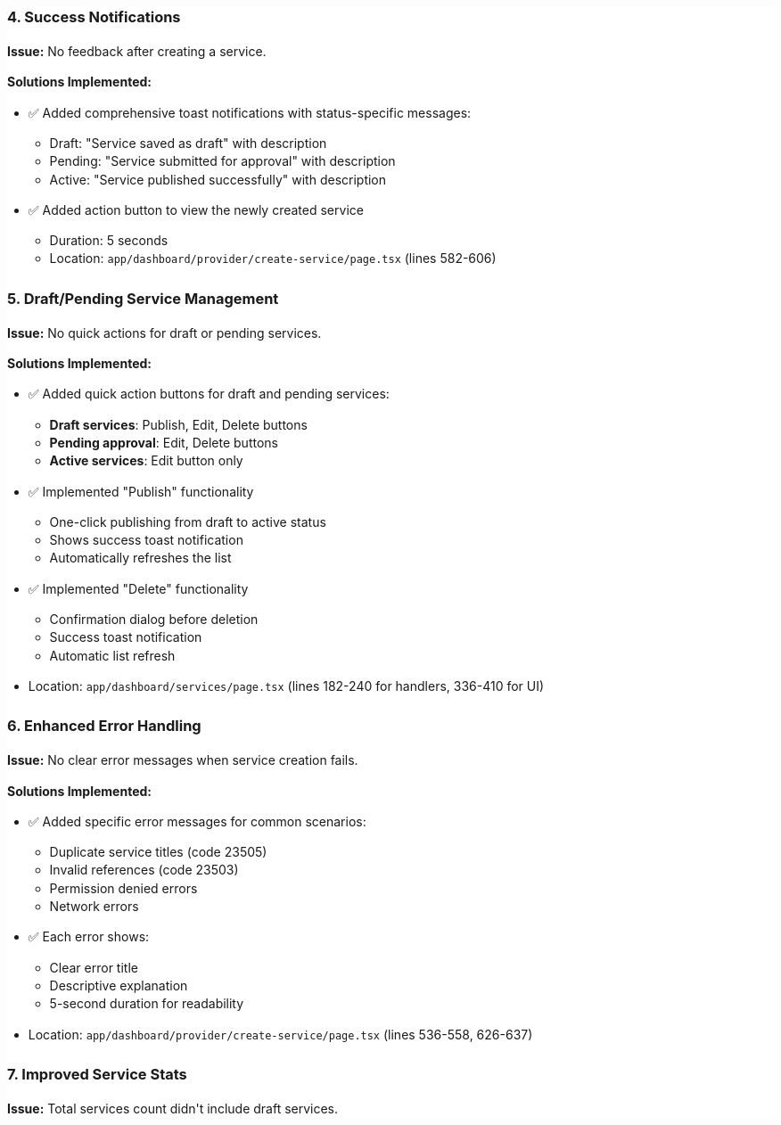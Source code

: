 ### 4. Success Notifications
**Issue:** No feedback after creating a service.

**Solutions Implemented:**
- ✅ Added comprehensive toast notifications with status-specific messages:
  - Draft: "Service saved as draft" with description
  - Pending: "Service submitted for approval" with description
  - Active: "Service published successfully" with description
  
- ✅ Added action button to view the newly created service
  - Duration: 5 seconds
  - Location: `app/dashboard/provider/create-service/page.tsx` (lines 582-606)

### 5. Draft/Pending Service Management
**Issue:** No quick actions for draft or pending services.

**Solutions Implemented:**
- ✅ Added quick action buttons for draft and pending services:
  - **Draft services**: Publish, Edit, Delete buttons
  - **Pending approval**: Edit, Delete buttons
  - **Active services**: Edit button only
  
- ✅ Implemented "Publish" functionality
  - One-click publishing from draft to active status
  - Shows success toast notification
  - Automatically refreshes the list
  
- ✅ Implemented "Delete" functionality
  - Confirmation dialog before deletion
  - Success toast notification
  - Automatic list refresh
  
- Location: `app/dashboard/services/page.tsx` (lines 182-240 for handlers, 336-410 for UI)

### 6. Enhanced Error Handling
**Issue:** No clear error messages when service creation fails.

**Solutions Implemented:**
- ✅ Added specific error messages for common scenarios:
  - Duplicate service titles (code 23505)
  - Invalid references (code 23503)
  - Permission denied errors
  - Network errors
  
- ✅ Each error shows:
  - Clear error title
  - Descriptive explanation
  - 5-second duration for readability
  
- Location: `app/dashboard/provider/create-service/page.tsx` (lines 536-558, 626-637)

### 7. Improved Service Stats
**Issue:** Total services count didn't include draft services.

